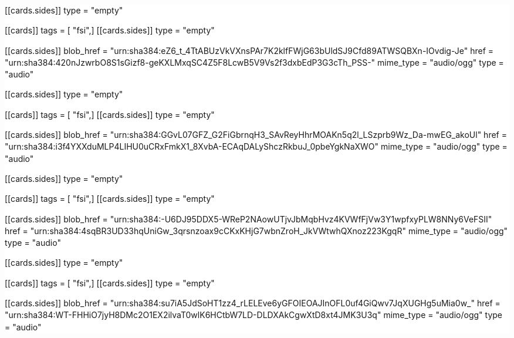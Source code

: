 [[cards.sides]]
type = "empty"


[[cards]]
tags = [ "fsi",]
[[cards.sides]]
type = "empty"

[[cards.sides]]
blob_href = "urn:sha384:eZ6_t_4TtABUzVkVXnsPAr7K2klfFWjG63bUldSJ9Cfd89ATWSQBXn-IOvdig-Je"
href = "urn:sha384:420nJzwrbO8S1sGizf8-geKXLMxqSC4Z5F8LcwB5V9Vs2f3dxbEdP3G3cTh_PSS-"
mime_type = "audio/ogg"
type = "audio"

[[cards.sides]]
type = "empty"


[[cards]]
tags = [ "fsi",]
[[cards.sides]]
type = "empty"

[[cards.sides]]
blob_href = "urn:sha384:GGvL07GFZ_G2FiGbrnqH3_SAvReyHhrMOAKn5q2l_LSzprb9Wz_Da-mwEG_akoUl"
href = "urn:sha384:i3f4YXXduMLP4LIHU0uCRxFmkX1_8XvbA-ECAqDALyShczRkbuJ_0pbeYgkNaXWO"
mime_type = "audio/ogg"
type = "audio"

[[cards.sides]]
type = "empty"


[[cards]]
tags = [ "fsi",]
[[cards.sides]]
type = "empty"

[[cards.sides]]
blob_href = "urn:sha384:-U6DJ95DDX5-WReP2NAowUTjvJbMqbHvz4KVWfFjVw3Y1wpfxyPLW8NNy6VeFSII"
href = "urn:sha384:4sqBR3UD33hqUniGw_3qrsnzoax9cCKxKHjG7wbnZroH_JkVWtwhQXnoz223KgqR"
mime_type = "audio/ogg"
type = "audio"

[[cards.sides]]
type = "empty"


[[cards]]
tags = [ "fsi",]
[[cards.sides]]
type = "empty"

[[cards.sides]]
blob_href = "urn:sha384:su7iA5JdSoHT1zz4_rLELEve6yGFOIEOAJInOFL0uf4GiQwv7JqXUGHg5uMia0w_"
href = "urn:sha384:WT-FHHiO7jyH8DMc2O1EX2ilvaT0wlK6HCtbW7LD-DLDXAkCgwXtD8xt4JMK3U3q"
mime_type = "audio/ogg"
type = "audio"
